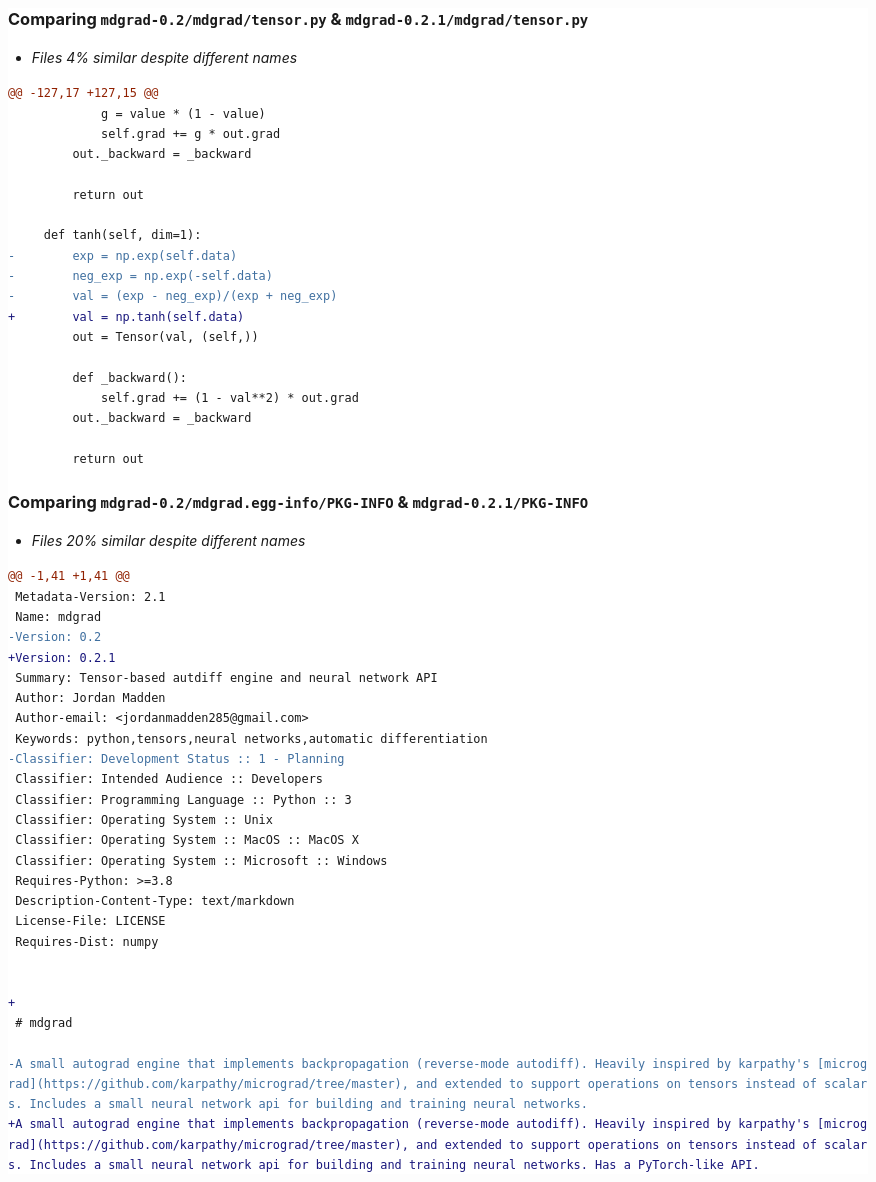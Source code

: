 ### Comparing `mdgrad-0.2/mdgrad/tensor.py` & `mdgrad-0.2.1/mdgrad/tensor.py`

 * *Files 4% similar despite different names*

```diff
@@ -127,17 +127,15 @@
             g = value * (1 - value)
             self.grad += g * out.grad
         out._backward = _backward
 
         return out
     
     def tanh(self, dim=1):
-        exp = np.exp(self.data)
-        neg_exp = np.exp(-self.data)
-        val = (exp - neg_exp)/(exp + neg_exp)
+        val = np.tanh(self.data)
         out = Tensor(val, (self,))
 
         def _backward():
             self.grad += (1 - val**2) * out.grad
         out._backward = _backward
 
         return out
```

### Comparing `mdgrad-0.2/mdgrad.egg-info/PKG-INFO` & `mdgrad-0.2.1/PKG-INFO`

 * *Files 20% similar despite different names*

```diff
@@ -1,41 +1,41 @@
 Metadata-Version: 2.1
 Name: mdgrad
-Version: 0.2
+Version: 0.2.1
 Summary: Tensor-based autdiff engine and neural network API
 Author: Jordan Madden
 Author-email: <jordanmadden285@gmail.com>
 Keywords: python,tensors,neural networks,automatic differentiation
-Classifier: Development Status :: 1 - Planning
 Classifier: Intended Audience :: Developers
 Classifier: Programming Language :: Python :: 3
 Classifier: Operating System :: Unix
 Classifier: Operating System :: MacOS :: MacOS X
 Classifier: Operating System :: Microsoft :: Windows
 Requires-Python: >=3.8
 Description-Content-Type: text/markdown
 License-File: LICENSE
 Requires-Dist: numpy
 
 
+
 # mdgrad
 
-A small autograd engine that implements backpropagation (reverse-mode autodiff). Heavily inspired by karpathy's [micrograd](https://github.com/karpathy/micrograd/tree/master), and extended to support operations on tensors instead of scalars. Includes a small neural network api for building and training neural networks.
+A small autograd engine that implements backpropagation (reverse-mode autodiff). Heavily inspired by karpathy's [micrograd](https://github.com/karpathy/micrograd/tree/master), and extended to support operations on tensors instead of scalars. Includes a small neural network api for building and training neural networks. Has a PyTorch-like API.
```